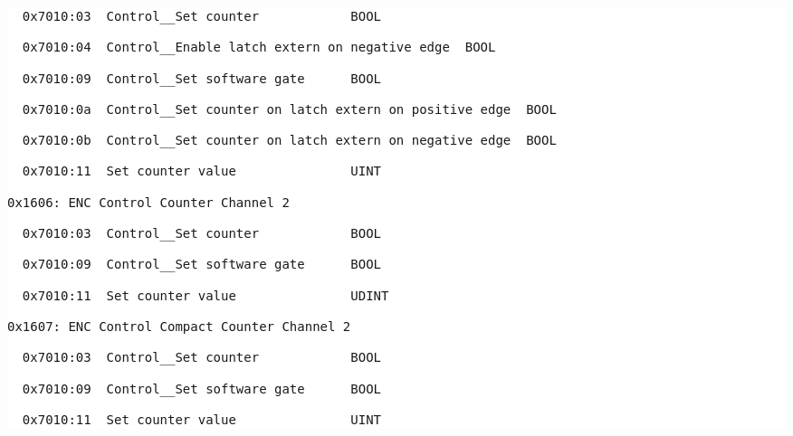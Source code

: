 </tr>
<tr class="rxpdo">
<td class="first" colspan=2 align="left"><pre>  0x7010:03  Control__Set counter            BOOL</pre></td>
</tr>
<tr class="rxpdo">
<td class="first" colspan=2 align="left"><pre>  0x7010:04  Control__Enable latch extern on negative edge  BOOL</pre></td>
</tr>
<tr class="rxpdo">
<td class="first" colspan=2 align="left"><pre>  0x7010:09  Control__Set software gate      BOOL</pre></td>
</tr>
<tr class="rxpdo">
<td class="first" colspan=2 align="left"><pre>  0x7010:0a  Control__Set counter on latch extern on positive edge  BOOL</pre></td>
</tr>
<tr class="rxpdo">
<td class="first" colspan=2 align="left"><pre>  0x7010:0b  Control__Set counter on latch extern on negative edge  BOOL</pre></td>
</tr>
<tr class="rxpdo">
<td class="first" colspan=2 align="left"><pre>  0x7010:11  Set counter value               UINT</pre></td>
</tr>
<tr class="rxpdo pdosection">
<td class="first" colspan=2 align="left"><pre>0x1606: ENC Control Counter Channel 2</pre></td>
</tr>
<tr class="rxpdo">
<td class="first" colspan=2 align="left"><pre>  0x7010:03  Control__Set counter            BOOL</pre></td>
</tr>
<tr class="rxpdo">
<td class="first" colspan=2 align="left"><pre>  0x7010:09  Control__Set software gate      BOOL</pre></td>
</tr>
<tr class="rxpdo">
<td class="first" colspan=2 align="left"><pre>  0x7010:11  Set counter value               UDINT</pre></td>
</tr>
<tr class="rxpdo pdosection">
<td class="first" colspan=2 align="left"><pre>0x1607: ENC Control Compact Counter Channel 2</pre></td>
</tr>
<tr class="rxpdo">
<td class="first" colspan=2 align="left"><pre>  0x7010:03  Control__Set counter            BOOL</pre></td>
</tr>
<tr class="rxpdo">
<td class="first" colspan=2 align="left"><pre>  0x7010:09  Control__Set software gate      BOOL</pre></td>
</tr>
<tr class="rxpdo">
<td class="first" colspan=2 align="left"><pre>  0x7010:11  Set counter value               UINT</pre></td>
</tr>
</table>
